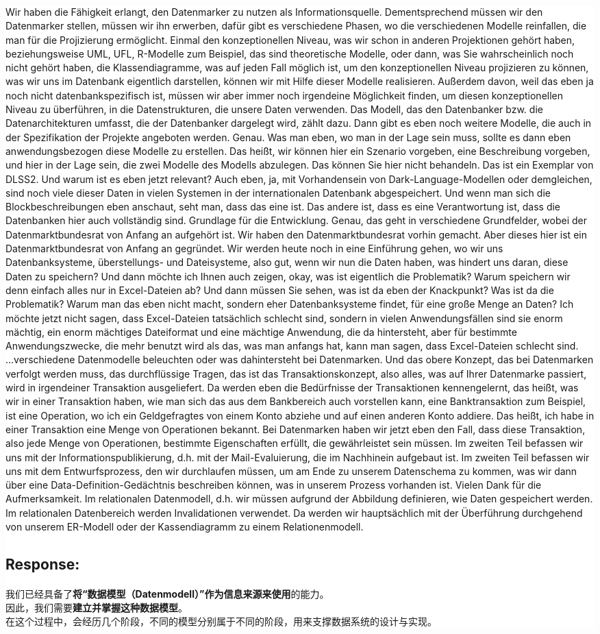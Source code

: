 Wir haben die Fähigkeit erlangt, den Datenmarker zu nutzen als Informationsquelle. Dementsprechend müssen wir den Datenmarker stellen, müssen wir ihn erwerben, dafür gibt es verschiedene Phasen, wo die verschiedenen Modelle reinfallen, die man für die Projizierung ermöglicht. Einmal den konzeptionellen Niveau, was wir schon in anderen Projektionen gehört haben, beziehungsweise UML, UFL, R-Modelle zum Beispiel, das sind theoretische Modelle, oder dann, was Sie wahrscheinlich noch nicht gehört haben, die Klassendiagramme, was auf jeden Fall möglich ist, um den konzeptionellen Niveau projizieren zu können, was wir uns im Datenbank eigentlich darstellen, können wir mit Hilfe dieser Modelle realisieren. Außerdem davon, weil das eben ja noch nicht datenbankspezifisch ist, müssen wir aber immer noch irgendeine Möglichkeit finden, um diesen konzeptionellen Niveau zu überführen, in die Datenstrukturen, die unsere Daten verwenden. Das Modell, das den Datenbanker bzw. die Datenarchitekturen umfasst, die der Datenbanker dargelegt wird, zählt dazu. Dann gibt es eben noch weitere Modelle, die auch in der Spezifikation der Projekte angeboten werden. Genau. Was man eben, wo man in der Lage sein muss, sollte es dann eben anwendungsbezogen diese Modelle zu erstellen. Das heißt, wir können hier ein Szenario vorgeben, eine Beschreibung vorgeben, und hier in der Lage sein, die zwei Modelle des Modells abzulegen. Das können Sie hier nicht behandeln. Das ist ein Exemplar von DLSS2. Und warum ist es eben jetzt relevant? Auch eben, ja, mit Vorhandensein von Dark-Language-Modellen oder demgleichen, sind noch viele dieser Daten in vielen Systemen in der internationalen Datenbank abgespeichert. Und wenn man sich die Blockbeschreibungen eben anschaut, seht man, dass das eine ist. Das andere ist, dass es eine Verantwortung ist, dass die Datenbanken hier auch vollständig sind. Grundlage für die Entwicklung. Genau, das geht in verschiedene Grundfelder, wobei der Datenmarktbundesrat von Anfang an aufgehört ist. Wir haben den Datenmarktbundesrat vorhin gemacht. Aber dieses hier ist ein Datenmarktbundesrat von Anfang an gegründet. Wir werden heute noch in eine Einführung gehen, wo wir uns Datenbanksysteme, überstellungs- und Dateisysteme, also gut, wenn wir nun die Daten haben, was hindert uns daran, diese Daten zu speichern? Und dann möchte ich Ihnen auch zeigen, okay, was ist eigentlich die Problematik? Warum speichern wir denn einfach alles nur in Excel-Dateien ab? Und dann müssen Sie sehen, was ist da eben der Knackpunkt? Was ist da die Problematik? Warum man das eben nicht macht, sondern eher Datenbanksysteme findet, für eine große Menge an Daten? Ich möchte jetzt nicht sagen, dass Excel-Dateien tatsächlich schlecht sind, sondern in vielen Anwendungsfällen sind sie enorm mächtig, ein enorm mächtiges Dateiformat und eine mächtige Anwendung, die da hintersteht, aber für bestimmte Anwendungszwecke, die mehr benutzt wird als das, was man anfangs hat, kann man sagen, dass Excel-Dateien schlecht sind. ...verschiedene Datenmodelle beleuchten oder was dahintersteht bei Datenmarken. Und das obere Konzept, das bei Datenmarken verfolgt werden muss, das durchflüssige Tragen, das ist das Transaktionskonzept, also alles, was auf Ihrer Datenmarke passiert, wird in irgendeiner Transaktion ausgeliefert. Da werden eben die Bedürfnisse der Transaktionen kennengelernt, das heißt, was wir in einer Transaktion haben, wie man sich das aus dem Bankbereich auch vorstellen kann, eine Banktransaktion zum Beispiel, ist eine Operation, wo ich ein Geldgefragtes von einem Konto abziehe und auf einen anderen Konto addiere. Das heißt, ich habe in einer Transaktion eine Menge von Operationen bekannt. Bei Datenmarken haben wir jetzt eben den Fall, dass diese Transaktion, also jede Menge von Operationen, bestimmte Eigenschaften erfüllt, die gewährleistet sein müssen. Im zweiten Teil befassen wir uns mit der Informationspublikierung, d.h. mit der Mail-Evaluierung, die im Nachhinein aufgebaut ist. Im zweiten Teil befassen wir uns mit dem Entwurfsprozess, den wir durchlaufen müssen, um am Ende zu unserem Datenschema zu kommen, was wir dann über eine Data-Definition-Gedächtnis beschreiben können, was in unserem Prozess vorhanden ist. Vielen Dank für die Aufmerksamkeit. Im relationalen Datenmodell, d.h. wir müssen aufgrund der Abbildung definieren, wie Daten gespeichert werden. Im relationalen Datenbereich werden Invalidationen verwendet. Da werden wir hauptsächlich mit der Überführung durchgehend von unserem ER-Modell oder der Kassendiagramm zu einem Relationenmodell.

## Response:
我们已经具备了**将“数据模型（Datenmodell）”作为信息来源来使用**的能力。  
因此，我们需要**建立并掌握这种数据模型**。  
在这个过程中，会经历几个阶段，不同的模型分别属于不同的阶段，用来支撑数据系统的设计与实现。
